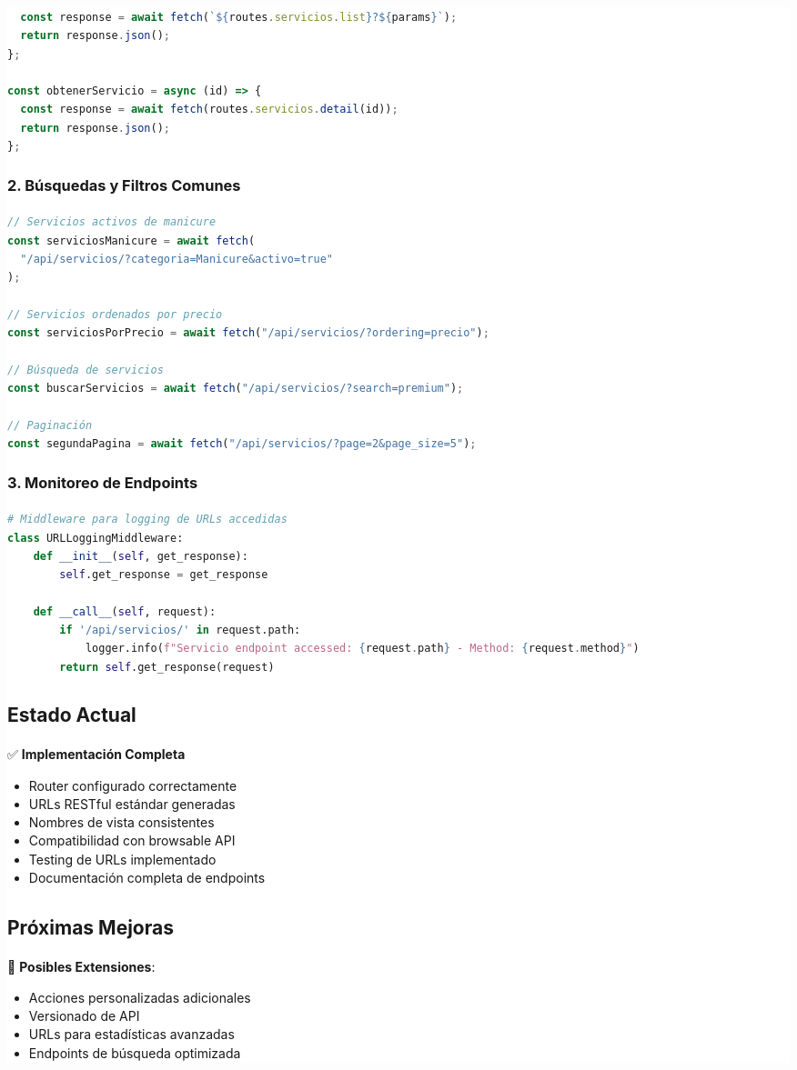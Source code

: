 ```javascript
  const response = await fetch(`${routes.servicios.list}?${params}`);
  return response.json();
};

const obtenerServicio = async (id) => {
  const response = await fetch(routes.servicios.detail(id));
  return response.json();
};
```

### 2. Búsquedas y Filtros Comunes

```javascript
// Servicios activos de manicure
const serviciosManicure = await fetch(
  "/api/servicios/?categoria=Manicure&activo=true"
);

// Servicios ordenados por precio
const serviciosPorPrecio = await fetch("/api/servicios/?ordering=precio");

// Búsqueda de servicios
const buscarServicios = await fetch("/api/servicios/?search=premium");

// Paginación
const segundaPagina = await fetch("/api/servicios/?page=2&page_size=5");
```

### 3. Monitoreo de Endpoints

```python
# Middleware para logging de URLs accedidas
class URLLoggingMiddleware:
    def __init__(self, get_response):
        self.get_response = get_response

    def __call__(self, request):
        if '/api/servicios/' in request.path:
            logger.info(f"Servicio endpoint accessed: {request.path} - Method: {request.method}")
        return self.get_response(request)
```

## Estado Actual

✅ **Implementación Completa**

- Router configurado correctamente
- URLs RESTful estándar generadas
- Nombres de vista consistentes
- Compatibilidad con browsable API
- Testing de URLs implementado
- Documentación completa de endpoints

## Próximas Mejoras

🔄 **Posibles Extensiones**:

- Acciones personalizadas adicionales
- Versionado de API
- URLs para estadísticas avanzadas
- Endpoints de búsqueda optimizada
